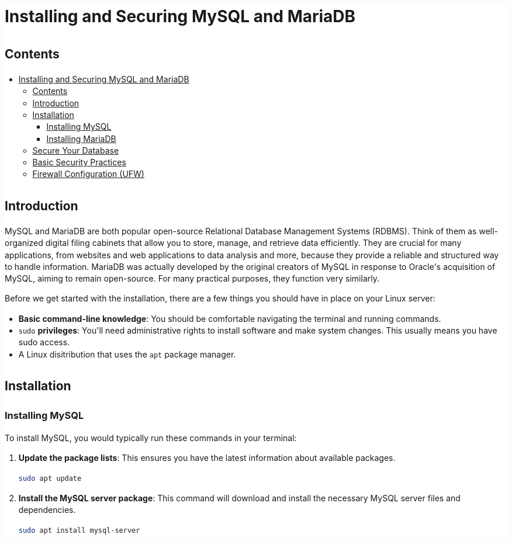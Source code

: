 # Installing and Securing MySQL and MariaDB

## Contents

- [Installing and Securing MySQL and MariaDB](#installing-and-securing-mysql-and-mariadb)
  - [Contents](#contents)
  - [Introduction](#introduction)
  - [Installation](#installation)
    - [Installing MySQL](#installing-mysql)
    - [Installing MariaDB](#installing-mariadb)
  - [Secure Your Database](#secure-your-database)
  - [Basic Security Practices](#basic-security-practices)
  - [Firewall Configuration (UFW)](#firewall-configuration-ufw)
  
## Introduction

MySQL and MariaDB are both popular open-source Relational Database Management Systems (RDBMS). Think of them as well-organized digital filing cabinets that allow you to store, manage, and retrieve data efficiently. They are crucial for many applications, from websites and web applications to data analysis and more, because they provide a reliable and structured way to handle information. MariaDB was actually developed by the original creators of MySQL in response to Oracle's acquisition of MySQL, aiming to remain open-source. For many practical purposes, they function very similarly.

Before we get started with the installation, there are a few things you should have in place on your Linux server:

- **Basic command-line knowledge**: You should be comfortable navigating the terminal and running commands.
- `sudo` **privileges**: You'll need administrative rights to install software and make system changes. This usually means you have sudo access.
- A Linux disitribution that uses the `apt` package manager.

## Installation

### Installing MySQL

To install MySQL, you would typically run these commands in your terminal:

1. **Update the package lists**: This ensures you have the latest information about available packages.

    ```bash
    sudo apt update
    ```

2. **Install the MySQL server package**: This command will download and install the necessary MySQL server files and dependencies.

    ```bash
    sudo apt install mysql-server
    ```
